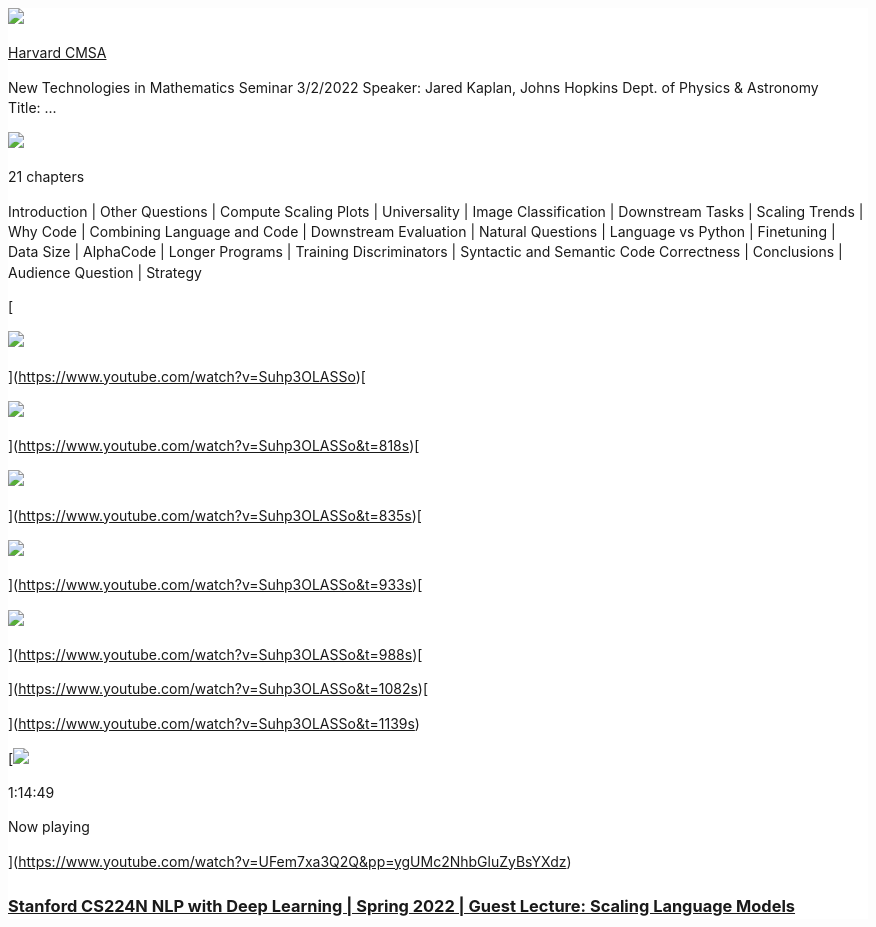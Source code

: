 [![](https://yt3.ggpht.com/ytc/AIdro_lJ1K40V_UaHmuUnj13sZjRWgAIB0EJtEzcZ0W_uJlJiA=s68-c-k-c0x00ffffff-no-rj)](https://www.youtube.com/@harvardcmsa7486)

[Harvard CMSA](https://www.youtube.com/@harvardcmsa7486)

New Technologies in Mathematics Seminar 3/2/2022 Speaker: Jared Kaplan, Johns Hopkins Dept. of Physics & Astronomy Title: ...

![](https://i.ytimg.com/vi/Suhp3OLASSo/hqdefault_22866.jpg?sqp=-oaymwE2CNACELwBSFXyq4qpAygIARUAAIhCGAFwAcABBvABAfgB_gmAAo4FigIMCAAQARhlIGUoZTAP&rs=AOn4CLDGPwRcchPnZv0NI0GPcrV0XZeyTA)

21 chapters

Introduction | Other Questions | Compute Scaling Plots | Universality | Image Classification | Downstream Tasks | Scaling Trends | Why Code | Combining Language and Code | Downstream Evaluation | Natural Questions | Language vs Python | Finetuning | Data Size | AlphaCode | Longer Programs | Training Discriminators | Syntactic and Semantic Code Correctness | Conclusions | Audience Question | Strategy

[

![](https://i.ytimg.com/vi/Suhp3OLASSo/hqdefault_22866.jpg?sqp=-oaymwE2CNACELwBSFXyq4qpAygIARUAAIhCGAFwAcABBvABAfgB_gmAAo4FigIMCAAQARhlIGUoZTAP&rs=AOn4CLDGPwRcchPnZv0NI0GPcrV0XZeyTA)

](https://www.youtube.com/watch?v=Suhp3OLASSo)[

![](https://i.ytimg.com/vi/Suhp3OLASSo/hqdefault_834866.jpg?sqp=-oaymwE2CNACELwBSFXyq4qpAygIARUAAIhCGAFwAcABBvABAfgB_gmAAo4FigIMCAAQARhlIGUoZTAP&rs=AOn4CLDo4EhKXyhsvWLQ8aZmftM2mrhOkg)

](https://www.youtube.com/watch?v=Suhp3OLASSo&t=818s)[

![](https://i.ytimg.com/vi/Suhp3OLASSo/hqdefault_854933.jpg?sqp=-oaymwE2CNACELwBSFXyq4qpAygIARUAAIhCGAFwAcABBvABAfgB_gmAAo4FigIMCAAQARhlIGUoZTAP&rs=AOn4CLARQ4UXv8VAwKNUAkaBwhMung94ZQ)

](https://www.youtube.com/watch?v=Suhp3OLASSo&t=835s)[

![](https://i.ytimg.com/vi/Suhp3OLASSo/hqdefault_957800.jpg?sqp=-oaymwE2CNACELwBSFXyq4qpAygIARUAAIhCGAFwAcABBvABAfgB_gmAAo4FigIMCAAQARhlIGUoZTAP&rs=AOn4CLDeub-4JFSVZppYmarhBj-KISru1A)

](https://www.youtube.com/watch?v=Suhp3OLASSo&t=933s)[

![](https://i.ytimg.com/vi/Suhp3OLASSo/hqdefault_989233.jpg?sqp=-oaymwE2CNACELwBSFXyq4qpAygIARUAAIhCGAFwAcABBvABAfgB_gmAAo4FigIMCAAQARhlIGUoZTAP&rs=AOn4CLCieXPklEbYOzsBRBrRF7OBiyv04g)

](https://www.youtube.com/watch?v=Suhp3OLASSo&t=988s)[

](https://www.youtube.com/watch?v=Suhp3OLASSo&t=1082s)[

](https://www.youtube.com/watch?v=Suhp3OLASSo&t=1139s)

[![](https://i.ytimg.com/vi/UFem7xa3Q2Q/hq720.jpg?sqp=-oaymwE2CNAFEJQDSFXyq4qpAygIARUAAIhCGAFwAcABBvABAfgB_gmAAtAFigIMCAAQARheIF4oXjAP&rs=AOn4CLACHrOFD2qo7q6jWUWvZU1UDcFnvg)

1:14:49

Now playing

](https://www.youtube.com/watch?v=UFem7xa3Q2Q&pp=ygUMc2NhbGluZyBsYXdz)

### [Stanford CS224N NLP with Deep Learning | Spring 2022 | Guest Lecture: Scaling Language Models](https://www.youtube.com/watch?v=UFem7xa3Q2Q&pp=ygUMc2NhbGluZyBsYXdz "Stanford CS224N NLP with Deep Learning | Spring 2022 | Guest Lecture: Scaling Language Models")
